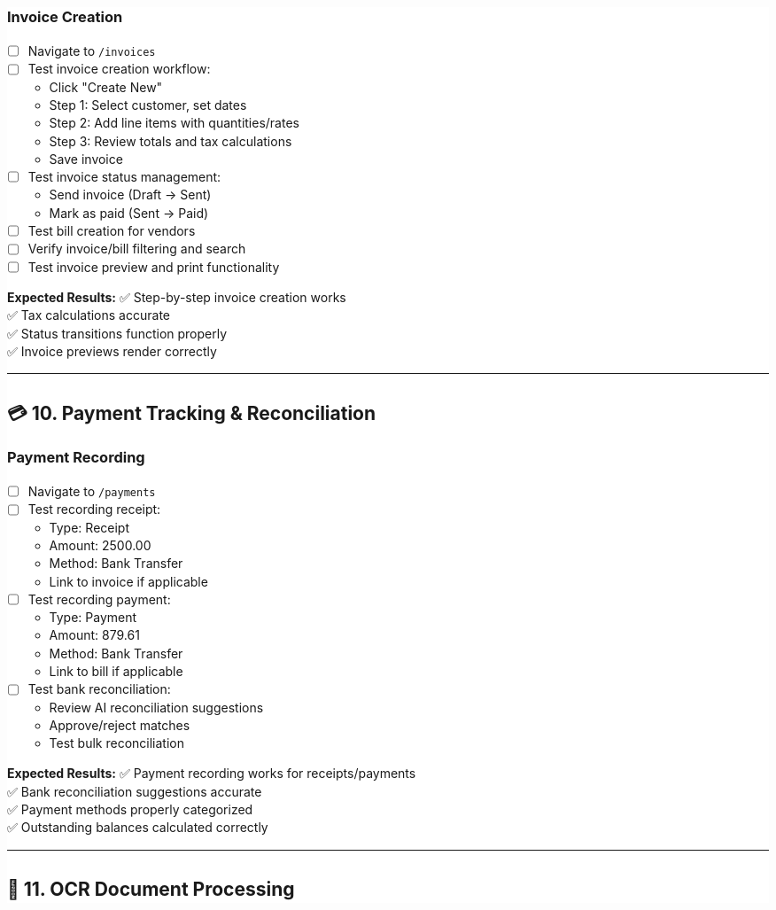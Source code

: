 ### **Invoice Creation**
- [ ] Navigate to `/invoices`
- [ ] Test invoice creation workflow:
  - Click "Create New"
  - Step 1: Select customer, set dates
  - Step 2: Add line items with quantities/rates
  - Step 3: Review totals and tax calculations
  - Save invoice
- [ ] Test invoice status management:
  - Send invoice (Draft → Sent)
  - Mark as paid (Sent → Paid)
- [ ] Test bill creation for vendors
- [ ] Verify invoice/bill filtering and search
- [ ] Test invoice preview and print functionality

**Expected Results:**
✅ Step-by-step invoice creation works  
✅ Tax calculations accurate  
✅ Status transitions function properly  
✅ Invoice previews render correctly

---

## 💳 **10. Payment Tracking & Reconciliation**

### **Payment Recording**
- [ ] Navigate to `/payments`
- [ ] Test recording receipt:
  - Type: Receipt
  - Amount: 2500.00
  - Method: Bank Transfer
  - Link to invoice if applicable
- [ ] Test recording payment:
  - Type: Payment  
  - Amount: 879.61
  - Method: Bank Transfer
  - Link to bill if applicable
- [ ] Test bank reconciliation:
  - Review AI reconciliation suggestions
  - Approve/reject matches
  - Test bulk reconciliation

**Expected Results:**
✅ Payment recording works for receipts/payments  
✅ Bank reconciliation suggestions accurate  
✅ Payment methods properly categorized  
✅ Outstanding balances calculated correctly

---

## 📄 **11. OCR Document Processing**
